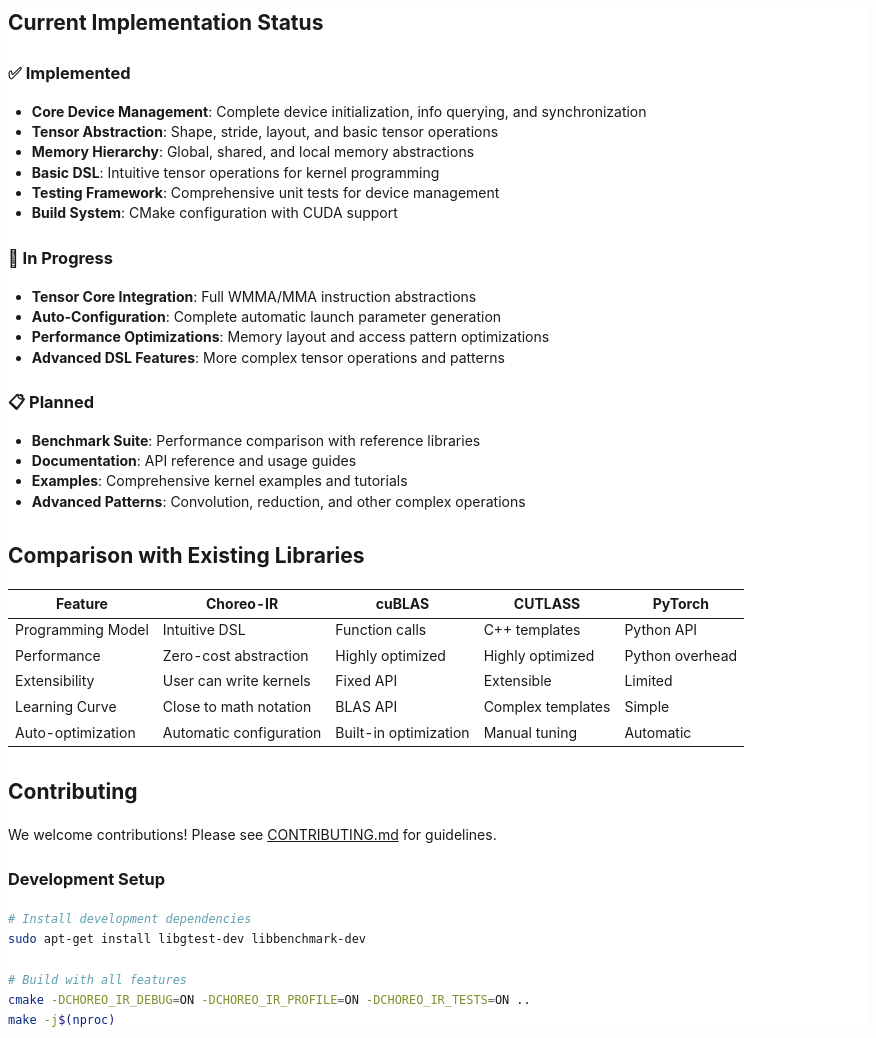 ## Current Implementation Status

### ✅ Implemented
- **Core Device Management**: Complete device initialization, info querying, and synchronization
- **Tensor Abstraction**: Shape, stride, layout, and basic tensor operations
- **Memory Hierarchy**: Global, shared, and local memory abstractions
- **Basic DSL**: Intuitive tensor operations for kernel programming
- **Testing Framework**: Comprehensive unit tests for device management
- **Build System**: CMake configuration with CUDA support

### 🚧 In Progress
- **Tensor Core Integration**: Full WMMA/MMA instruction abstractions
- **Auto-Configuration**: Complete automatic launch parameter generation
- **Performance Optimizations**: Memory layout and access pattern optimizations
- **Advanced DSL Features**: More complex tensor operations and patterns

### 📋 Planned
- **Benchmark Suite**: Performance comparison with reference libraries
- **Documentation**: API reference and usage guides
- **Examples**: Comprehensive kernel examples and tutorials
- **Advanced Patterns**: Convolution, reduction, and other complex operations

## Comparison with Existing Libraries

| Feature | Choreo-IR | cuBLAS | CUTLASS | PyTorch |
|---------|-----------|--------|---------|---------|
| Programming Model | Intuitive DSL | Function calls | C++ templates | Python API |
| Performance | Zero-cost abstraction | Highly optimized | Highly optimized | Python overhead |
| Extensibility | User can write kernels | Fixed API | Extensible | Limited |
| Learning Curve | Close to math notation | BLAS API | Complex templates | Simple |
| Auto-optimization | Automatic configuration | Built-in optimization | Manual tuning | Automatic |

## Contributing

We welcome contributions! Please see [CONTRIBUTING.md](CONTRIBUTING.md) for guidelines.

### Development Setup

```bash
# Install development dependencies
sudo apt-get install libgtest-dev libbenchmark-dev

# Build with all features
cmake -DCHOREO_IR_DEBUG=ON -DCHOREO_IR_PROFILE=ON -DCHOREO_IR_TESTS=ON ..
make -j$(nproc)
```
